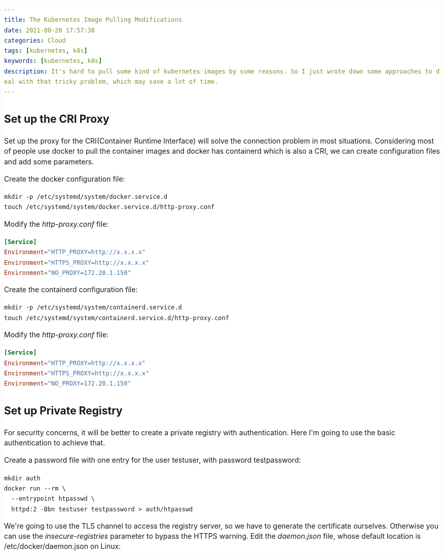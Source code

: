 ```yaml
---
title: The Kubernetes Image Pulling Modifications
date: 2021-08-20 17:57:38
categories: Cloud
tags: [kubernetes, k8s]
keywords: [kubernetes, k8s]
description: It's hard to pull some kind of kubernetes images by some reasons. So I just wrote down some approaches to deal with that tricky problem, which may save a lot of time.
---
```

## Set up the CRI Proxy

Set up the proxy for the CRI(Container Runtime Interface) will solve the connection problem in most situations. Considering most of people use docker to pull the container images and docker has containerd which is also a CRI, we can create configuration files and add some parameters.

Create the docker configuration file:

```shell
mkdir -p /etc/systemd/system/docker.service.d
touch /etc/systemd/system/docker.service.d/http-proxy.conf
```
Modify the *http-proxy.conf* file:
```conf
[Service]
Environment="HTTP_PROXY=http://x.x.x.x"
Environment="HTTPS_PROXY=http://x.x.x.x"
Environment="NO_PROXY=172.20.1.150"
```

Create the containerd configuration file:

```shell
mkdir -p /etc/systemd/system/containerd.service.d
touch /etc/systemd/system/containerd.service.d/http-proxy.conf
```
Modify the *http-proxy.conf* file:
```conf
[Service]
Environment="HTTP_PROXY=http://x.x.x.x"
Environment="HTTPS_PROXY=http://x.x.x.x"
Environment="NO_PROXY=172.20.1.150"
```

## Set up Private Registry

For security concerns, it will be better to create a private registry with authentication. Here I'm going to use the basic authentication to achieve that.

Create a password file with one entry for the user testuser, with password testpassword:

```shell
mkdir auth
docker run --rm \
  --entrypoint htpasswd \
  httpd:2 -Bbn testuser testpassword > auth/htpasswd
```
We're going to use the TLS channel to access the registry server, so we have to generate the certificate ourselves. Otherwise you can use the *insecure-registries* parameter to bypass the HTTPS warning. Edit the *daemon.json* file, whose default location is /etc/docker/daemon.json on Linux:
